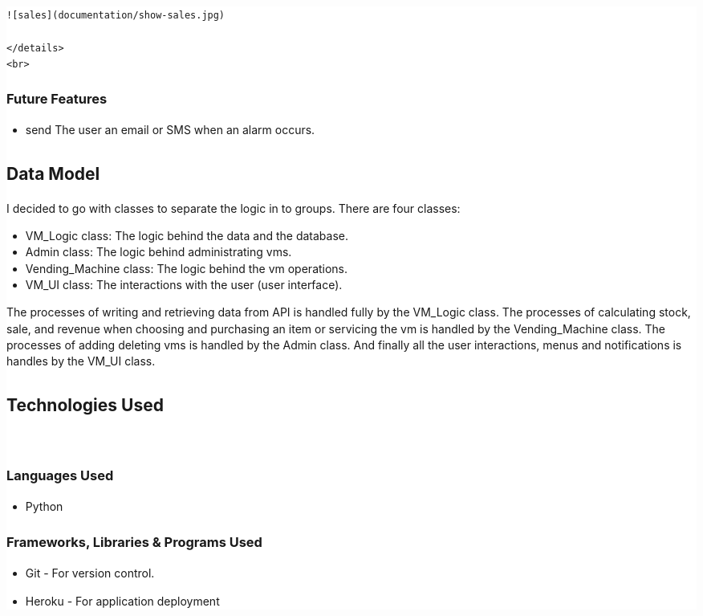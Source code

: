     ![sales](documentation/show-sales.jpg)

    </details>
    <br>

### **Future Features**
- send The user an email or SMS when an alarm occurs.     

## **Data Model**
I decided to go with classes to separate the logic in to groups.
There are four classes:

- VM_Logic class: The logic behind the data and the database. 
- Admin class: The logic behind administrating vms. 
- Vending_Machine class: The logic behind the vm operations. 
- VM_UI class: The interactions with the user (user interface).

The processes of writing and retrieving data from API is handled fully by the VM_Logic class. The processes of calculating stock, sale, and revenue when choosing and purchasing an item or servicing the vm is handled by the Vending_Machine class. The processes of adding deleting vms is handled by the Admin class. And finally all the user interactions, menus and notifications is handles by the VM_UI class.    

## Technologies Used

<br/>

### Languages Used

- Python

### Frameworks, Libraries & Programs Used


- Git - For version control.

- Heroku - For application deployment 
